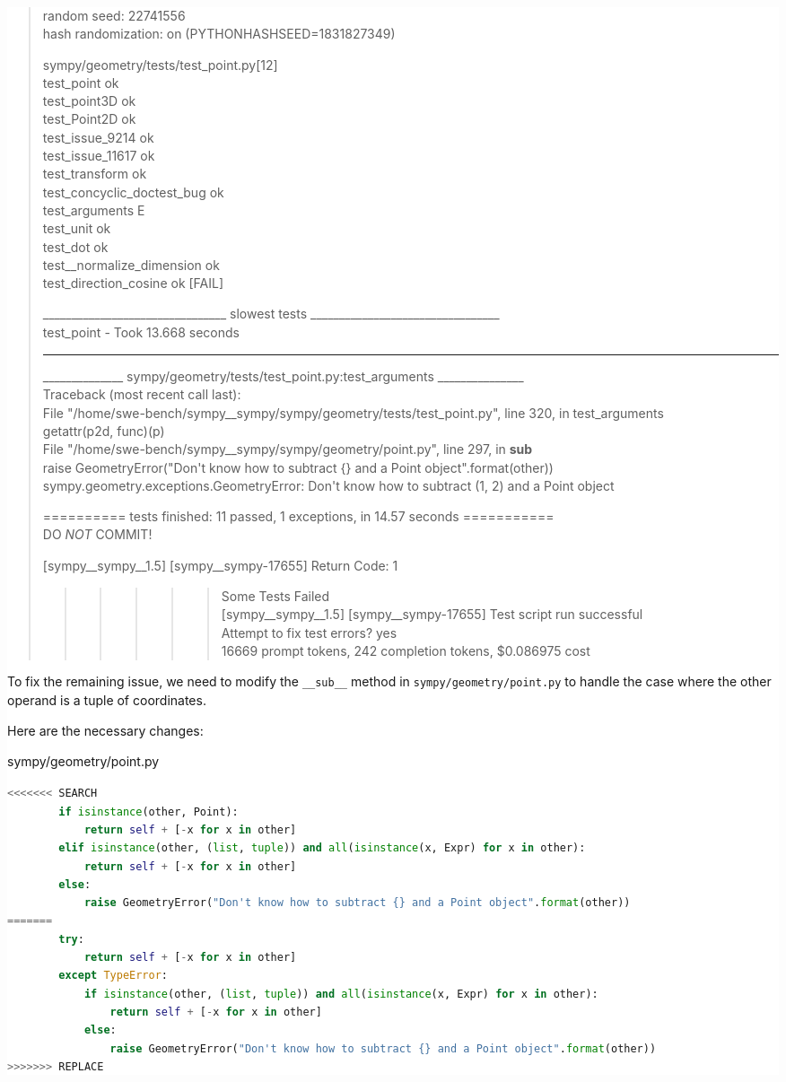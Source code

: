 > random seed:        22741556  
> hash randomization: on (PYTHONHASHSEED=1831827349)  
>   
> sympy/geometry/tests/test_point.py[12]   
> test_point ok  
> test_point3D ok  
> test_Point2D ok  
> test_issue_9214 ok  
> test_issue_11617 ok  
> test_transform ok  
> test_concyclic_doctest_bug ok  
> test_arguments E  
> test_unit ok  
> test_dot ok  
> test__normalize_dimension ok  
> test_direction_cosine ok                                                  [FAIL]  
>   
>   
> ________________________________ slowest tests _________________________________  
> test_point - Took 13.668 seconds  
> ________________________________________________________________________________  
> ______________ sympy/geometry/tests/test_point.py:test_arguments _______________  
> Traceback (most recent call last):  
>   File "/home/swe-bench/sympy__sympy/sympy/geometry/tests/test_point.py", line 320, in test_arguments  
>     getattr(p2d, func)(p)  
>   File "/home/swe-bench/sympy__sympy/sympy/geometry/point.py", line 297, in __sub__  
>     raise GeometryError("Don't know how to subtract {} and a Point object".format(other))  
> sympy.geometry.exceptions.GeometryError: Don't know how to subtract (1, 2) and a Point object  
>   
> ========== tests finished: 11 passed, 1 exceptions, in 14.57 seconds ===========  
> DO *NOT* COMMIT!  
>   
>    
> [sympy__sympy__1.5] [sympy__sympy-17655] Return Code: 1   
>   
> >>>>> Some Tests Failed  
> [sympy__sympy__1.5] [sympy__sympy-17655] Test script run successful   
> Attempt to fix test errors? yes  
> 16669 prompt tokens, 242 completion tokens, $0.086975 cost  

To fix the remaining issue, we need to modify the `__sub__` method in `sympy/geometry/point.py` to handle the case where the other operand is a tuple of coordinates.

Here are the necessary changes:

sympy/geometry/point.py
```python
<<<<<<< SEARCH
        if isinstance(other, Point):
            return self + [-x for x in other]
        elif isinstance(other, (list, tuple)) and all(isinstance(x, Expr) for x in other):
            return self + [-x for x in other]
        else:
            raise GeometryError("Don't know how to subtract {} and a Point object".format(other))
=======
        try:
            return self + [-x for x in other]
        except TypeError:
            if isinstance(other, (list, tuple)) and all(isinstance(x, Expr) for x in other):
                return self + [-x for x in other]
            else:
                raise GeometryError("Don't know how to subtract {} and a Point object".format(other))
>>>>>>> REPLACE
```